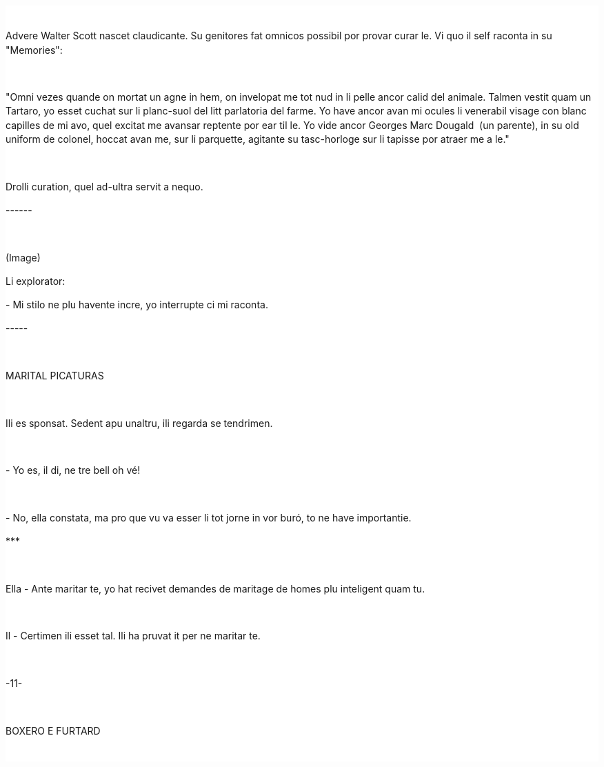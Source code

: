  

Advere Walter Scott nascet claudicante. Su genitores fat omnicos
possibil por provar curar le. Vi quo il self raconta in su \"Memories\":

 

\"Omni vezes quande on mortat un agne in hem, on invelopat me tot nud in
li pelle ancor calid del animale. Talmen vestit quam un Tartaro, yo
esset cuchat sur li planc-suol del litt parlatoria del farme. Yo have
ancor avan mi ocules li venerabil visage con blanc capilles de mi avo,
quel excitat me avansar reptente por ear til le. Yo vide ancor Georges
Marc Dougald  (un parente), in su old uniform de colonel, hoccat avan
me, sur li parquette, agitante su tasc-horloge sur li tapisse por atraer
me a le.\"

 

Drolli curation, quel ad-ultra servit a nequo.

\-\-\-\-\--

 

(Image)

Li explorator:

\- Mi stilo ne plu havente incre, yo interrupte ci mi raconta.

\-\-\-\--

 

MARITAL PICATURAS

 

Ili es sponsat. Sedent apu unaltru, ili regarda se tendrimen.

 

\- Yo es, il di, ne tre bell oh vé!

 

\- No, ella constata, ma pro que vu va esser li tot jorne in vor buró,
to ne have importantie.

\*\*\*

 

Ella - Ante maritar te, yo hat recivet demandes de maritage de homes plu
inteligent quam tu.

 

Il - Certimen ili esset tal. Ili ha pruvat it per ne maritar te.

 

-11-

 

BOXERO E FURTARD

 
